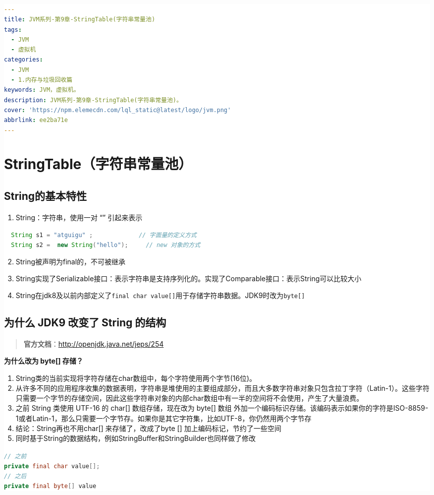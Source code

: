 ```yaml
---
title: JVM系列-第9章-StringTable(字符串常量池)
tags:
  - JVM
  - 虚拟机
categories:
  - JVM
  - 1.内存与垃圾回收篇
keywords: JVM，虚拟机。
description: JVM系列-第9章-StringTable(字符串常量池)。
cover: 'https://npm.elemecdn.com/lql_static@latest/logo/jvm.png'
abbrlink: ee2ba71e
---
```




StringTable（字符串常量池）
==================

String的基本特性
--------------



1.  String：字符串，使用一对 “” 引起来表示

  ```java
    String s1 = "atguigu" ;   			// 字面量的定义方式
    String s2 =  new String("hello");     // new 对象的方式
  ```

2.  String被声明为final的，不可被继承
  
3.  String实现了Serializable接口：表示字符串是支持序列化的。实现了Comparable接口：表示String可以比较大小
  
4.  String在jdk8及以前内部定义了`final char value[]`用于存储字符串数据。JDK9时改为`byte[]`


## 为什么 JDK9 改变了 String 的结构

>  **官方文档**：http://openjdk.java.net/jeps/254



**为什么改为 byte\[\] 存储？**

1.  String类的当前实现将字符存储在char数组中，每个字符使用两个字节(16位)。
2.  从许多不同的应用程序收集的数据表明，字符串是堆使用的主要组成部分，而且大多数字符串对象只包含拉丁字符（Latin-1）。这些字符只需要一个字节的存储空间，因此这些字符串对象的内部char数组中有一半的空间将不会使用，产生了大量浪费。
3.  之前 String 类使用 UTF-16 的 char\[\] 数组存储，现在改为 byte\[\] 数组 外加一个编码标识存储。该编码表示如果你的字符是ISO-8859-1或者Latin-1，那么只需要一个字节存。如果你是其它字符集，比如UTF-8，你仍然用两个字节存
4.  结论：String再也不用char\[\] 来存储了，改成了byte \[\] 加上编码标记，节约了一些空间
5.  同时基于String的数据结构，例如StringBuffer和StringBuilder也同样做了修改

```java
// 之前
private final char value[];
// 之后
private final byte[] value
```
